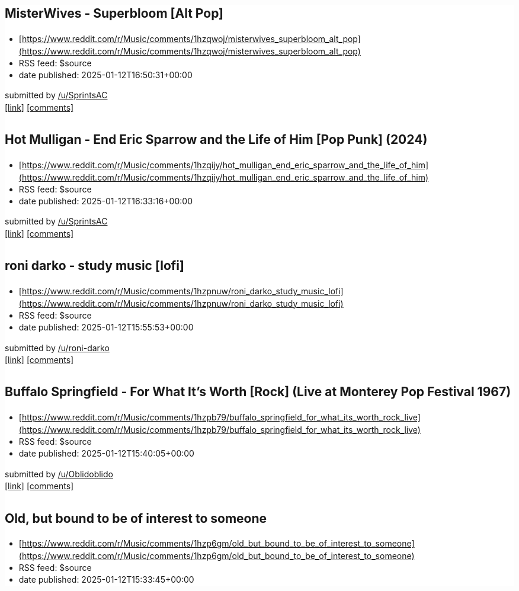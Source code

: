 ## MisterWives - Superbloom [Alt Pop]
 - [https://www.reddit.com/r/Music/comments/1hzqwoj/misterwives_superbloom_alt_pop](https://www.reddit.com/r/Music/comments/1hzqwoj/misterwives_superbloom_alt_pop)
 - RSS feed: $source
 - date published: 2025-01-12T16:50:31+00:00

&#32; submitted by &#32; <a href="https://www.reddit.com/user/SprintsAC"> /u/SprintsAC </a> <br/> <span><a href="https://youtu.be/tv3gjE3zIIs?si=8Ed-LV0bfcBzD_he">[link]</a></span> &#32; <span><a href="https://www.reddit.com/r/Music/comments/1hzqwoj/misterwives_superbloom_alt_pop/">[comments]</a></span>

## Hot Mulligan - End Eric Sparrow and the Life of Him [Pop Punk] (2024)
 - [https://www.reddit.com/r/Music/comments/1hzqijy/hot_mulligan_end_eric_sparrow_and_the_life_of_him](https://www.reddit.com/r/Music/comments/1hzqijy/hot_mulligan_end_eric_sparrow_and_the_life_of_him)
 - RSS feed: $source
 - date published: 2025-01-12T16:33:16+00:00

&#32; submitted by &#32; <a href="https://www.reddit.com/user/SprintsAC"> /u/SprintsAC </a> <br/> <span><a href="https://youtu.be/4SYggXTI-tU?si=9jzzRQoRAvF-m0Ic">[link]</a></span> &#32; <span><a href="https://www.reddit.com/r/Music/comments/1hzqijy/hot_mulligan_end_eric_sparrow_and_the_life_of_him/">[comments]</a></span>

## roni darko - study music [lofi]
 - [https://www.reddit.com/r/Music/comments/1hzpnuw/roni_darko_study_music_lofi](https://www.reddit.com/r/Music/comments/1hzpnuw/roni_darko_study_music_lofi)
 - RSS feed: $source
 - date published: 2025-01-12T15:55:53+00:00

&#32; submitted by &#32; <a href="https://www.reddit.com/user/roni-darko"> /u/roni-darko </a> <br/> <span><a href="https://www.youtube.com/watch?v=eGCjlI2ArVA">[link]</a></span> &#32; <span><a href="https://www.reddit.com/r/Music/comments/1hzpnuw/roni_darko_study_music_lofi/">[comments]</a></span>

## Buffalo Springfield - For What It’s Worth [Rock] (Live at Monterey Pop Festival 1967)
 - [https://www.reddit.com/r/Music/comments/1hzpb79/buffalo_springfield_for_what_its_worth_rock_live](https://www.reddit.com/r/Music/comments/1hzpb79/buffalo_springfield_for_what_its_worth_rock_live)
 - RSS feed: $source
 - date published: 2025-01-12T15:40:05+00:00

&#32; submitted by &#32; <a href="https://www.reddit.com/user/Oblidoblido"> /u/Oblidoblido </a> <br/> <span><a href="https://youtu.be/TXVe2XH5rpk?si=ez3rB5eOFw45iqqV">[link]</a></span> &#32; <span><a href="https://www.reddit.com/r/Music/comments/1hzpb79/buffalo_springfield_for_what_its_worth_rock_live/">[comments]</a></span>

## Old, but bound to be of interest to someone
 - [https://www.reddit.com/r/Music/comments/1hzp6gm/old_but_bound_to_be_of_interest_to_someone](https://www.reddit.com/r/Music/comments/1hzp6gm/old_but_bound_to_be_of_interest_to_someone)
 - RSS feed: $source
 - date published: 2025-01-12T15:33:45+00:00
